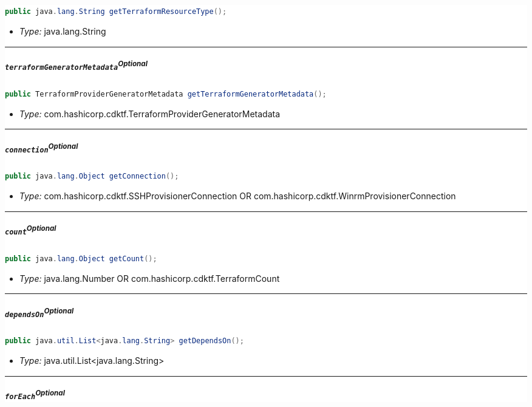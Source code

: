 ```java
public java.lang.String getTerraformResourceType();
```

- *Type:* java.lang.String

---

##### `terraformGeneratorMetadata`<sup>Optional</sup> <a name="terraformGeneratorMetadata" id="rhizo-co-terraform-provider-oci.mysqlChannel.MysqlChannel.property.terraformGeneratorMetadata"></a>

```java
public TerraformProviderGeneratorMetadata getTerraformGeneratorMetadata();
```

- *Type:* com.hashicorp.cdktf.TerraformProviderGeneratorMetadata

---

##### `connection`<sup>Optional</sup> <a name="connection" id="rhizo-co-terraform-provider-oci.mysqlChannel.MysqlChannel.property.connection"></a>

```java
public java.lang.Object getConnection();
```

- *Type:* com.hashicorp.cdktf.SSHProvisionerConnection OR com.hashicorp.cdktf.WinrmProvisionerConnection

---

##### `count`<sup>Optional</sup> <a name="count" id="rhizo-co-terraform-provider-oci.mysqlChannel.MysqlChannel.property.count"></a>

```java
public java.lang.Object getCount();
```

- *Type:* java.lang.Number OR com.hashicorp.cdktf.TerraformCount

---

##### `dependsOn`<sup>Optional</sup> <a name="dependsOn" id="rhizo-co-terraform-provider-oci.mysqlChannel.MysqlChannel.property.dependsOn"></a>

```java
public java.util.List<java.lang.String> getDependsOn();
```

- *Type:* java.util.List<java.lang.String>

---

##### `forEach`<sup>Optional</sup> <a name="forEach" id="rhizo-co-terraform-provider-oci.mysqlChannel.MysqlChannel.property.forEach"></a>
